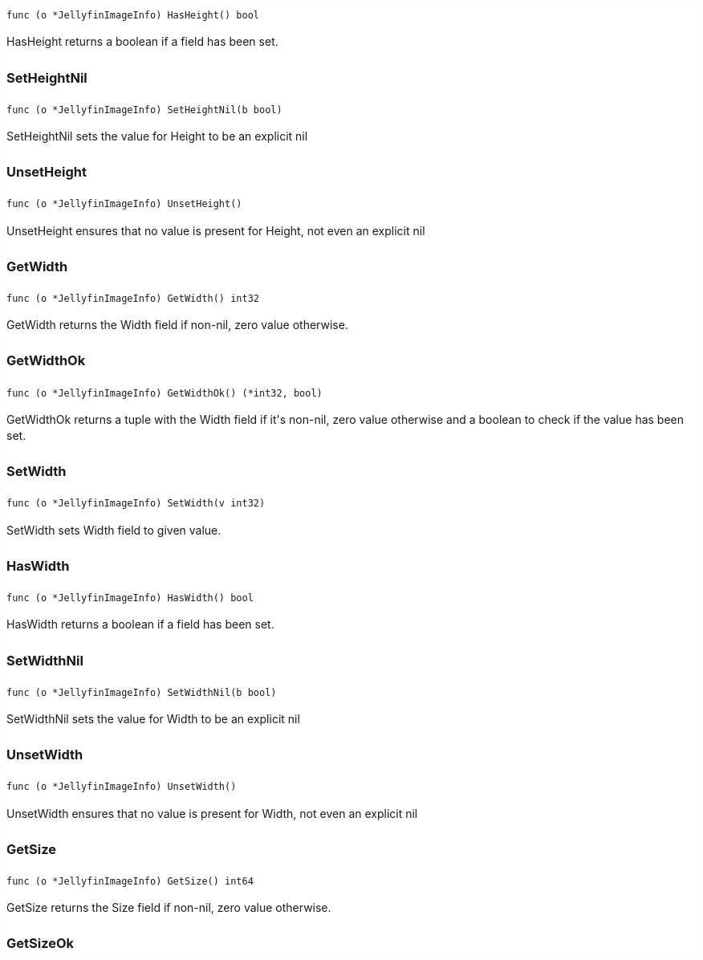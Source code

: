 `func (o *JellyfinImageInfo) HasHeight() bool`

HasHeight returns a boolean if a field has been set.

### SetHeightNil

`func (o *JellyfinImageInfo) SetHeightNil(b bool)`

 SetHeightNil sets the value for Height to be an explicit nil

### UnsetHeight
`func (o *JellyfinImageInfo) UnsetHeight()`

UnsetHeight ensures that no value is present for Height, not even an explicit nil
### GetWidth

`func (o *JellyfinImageInfo) GetWidth() int32`

GetWidth returns the Width field if non-nil, zero value otherwise.

### GetWidthOk

`func (o *JellyfinImageInfo) GetWidthOk() (*int32, bool)`

GetWidthOk returns a tuple with the Width field if it's non-nil, zero value otherwise
and a boolean to check if the value has been set.

### SetWidth

`func (o *JellyfinImageInfo) SetWidth(v int32)`

SetWidth sets Width field to given value.

### HasWidth

`func (o *JellyfinImageInfo) HasWidth() bool`

HasWidth returns a boolean if a field has been set.

### SetWidthNil

`func (o *JellyfinImageInfo) SetWidthNil(b bool)`

 SetWidthNil sets the value for Width to be an explicit nil

### UnsetWidth
`func (o *JellyfinImageInfo) UnsetWidth()`

UnsetWidth ensures that no value is present for Width, not even an explicit nil
### GetSize

`func (o *JellyfinImageInfo) GetSize() int64`

GetSize returns the Size field if non-nil, zero value otherwise.

### GetSizeOk
